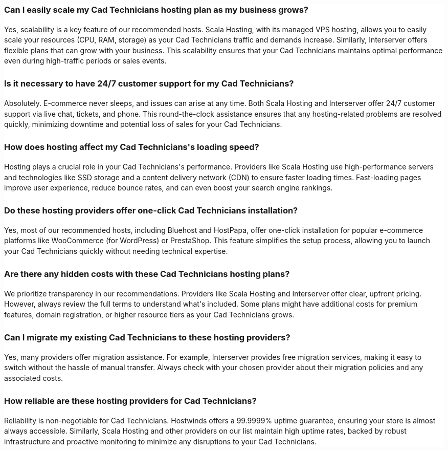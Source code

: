 ### Can I easily scale my Cad Technicians hosting plan as my business grows? 
Yes, scalability is a key feature of our recommended hosts. Scala Hosting, with its managed VPS hosting, allows you to easily scale your resources (CPU, RAM, storage) as your Cad Technicians traffic and demands increase. Similarly, Interserver offers flexible plans that can grow with your business. This scalability ensures that your Cad Technicians maintains optimal performance even during high-traffic periods or sales events.

### Is it necessary to have 24/7 customer support for my Cad Technicians? 
Absolutely. E-commerce never sleeps, and issues can arise at any time. Both Scala Hosting and Interserver offer 24/7 customer support via live chat, tickets, and phone. This round-the-clock assistance ensures that any hosting-related problems are resolved quickly, minimizing downtime and potential loss of sales for your Cad Technicians.

### How does hosting affect my Cad Technicians's loading speed? 
Hosting plays a crucial role in your Cad Technicians's performance. Providers like Scala Hosting use high-performance servers and technologies like SSD storage and a content delivery network (CDN) to ensure faster loading times. Fast-loading pages improve user experience, reduce bounce rates, and can even boost your search engine rankings.

### Do these hosting providers offer one-click Cad Technicians installation? 
Yes, most of our recommended hosts, including Bluehost and HostPapa, offer one-click installation for popular e-commerce platforms like WooCommerce (for WordPress) or PrestaShop. This feature simplifies the setup process, allowing you to launch your Cad Technicians quickly without needing technical expertise.

### Are there any hidden costs with these Cad Technicians hosting plans? 
We prioritize transparency in our recommendations. Providers like Scala Hosting and Interserver offer clear, upfront pricing. However, always review the full terms to understand what's included. Some plans might have additional costs for premium features, domain registration, or higher resource tiers as your Cad Technicians grows.

### Can I migrate my existing Cad Technicians to these hosting providers? 
Yes, many providers offer migration assistance. For example, Interserver provides free migration services, making it easy to switch without the hassle of manual transfer. Always check with your chosen provider about their migration policies and any associated costs.

### How reliable are these hosting providers for Cad Technicians? 
Reliability is non-negotiable for Cad Technicians. Hostwinds offers a 99.9999% uptime guarantee, ensuring your store is almost always accessible. Similarly, Scala Hosting and other providers on our list maintain high uptime rates, backed by robust infrastructure and proactive monitoring to minimize any disruptions to your Cad Technicians.
